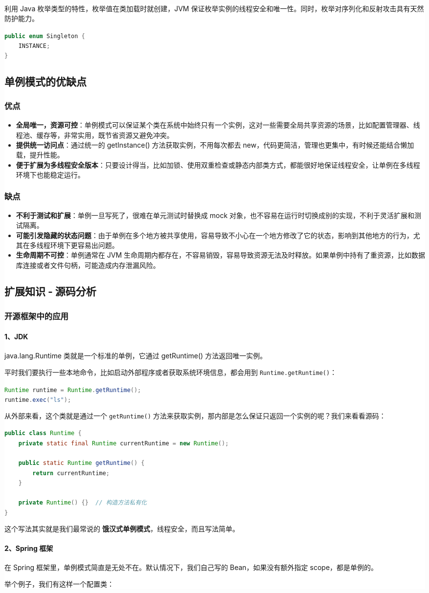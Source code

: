 利用 Java 枚举类型的特性，枚举值在类加载时就创建，JVM 保证枚举实例的线程安全和唯一性。同时，枚举对序列化和反射攻击具有天然防护能力。

```java
public enum Singleton {
    INSTANCE;
}

```
## 单例模式的优缺点
### 优点
+ **全局唯一，资源可控**：单例模式可以保证某个类在系统中始终只有一个实例，这对一些需要全局共享资源的场景，比如配置管理器、线程池、缓存等，非常实用，既节省资源又避免冲突。
+ **提供统一访问点**：通过统一的 getInstance() 方法获取实例，不用每次都去 new，代码更简洁，管理也更集中，有时候还能结合懒加载，提升性能。
+ **便于扩展为多线程安全版本**：只要设计得当，比如加锁、使用双重检查或静态内部类方式，都能很好地保证线程安全，让单例在多线程环境下也能稳定运行。

### 缺点
+ **不利于测试和扩展**：单例一旦写死了，很难在单元测试时替换成 mock 对象，也不容易在运行时切换成别的实现，不利于灵活扩展和测试隔离。
+ **可能引发隐藏的状态问题**：由于单例在多个地方被共享使用，容易导致不小心在一个地方修改了它的状态，影响到其他地方的行为，尤其在多线程环境下更容易出问题。
+ **生命周期不可控**：单例通常在 JVM 生命周期内都存在，不容易销毁，容易导致资源无法及时释放。如果单例中持有了重资源，比如数据库连接或者文件句柄，可能造成内存泄漏风险。

## 扩展知识 - 源码分析
### 开源框架中的应用
#### 1、JDK
java.lang.Runtime 类就是一个标准的单例，它通过 getRuntime() 方法返回唯一实例。

平时我们要执行一些本地命令，比如启动外部程序或者获取系统环境信息，都会用到 `Runtime.getRuntime()`：

```java
Runtime runtime = Runtime.getRuntime();
runtime.exec("ls");
```
从外部来看，这个类就是通过一个 `getRuntime()` 方法来获取实例，那内部是怎么保证只返回一个实例的呢？我们来看看源码：

```java
public class Runtime {
    private static final Runtime currentRuntime = new Runtime();

    public static Runtime getRuntime() {
        return currentRuntime;
    }

    private Runtime() {}  // 构造方法私有化
}

```
这个写法其实就是我们最常说的 **饿汉式单例模式**，线程安全，而且写法简单。

#### 2、Spring 框架
在 Spring 框架里，单例模式简直是无处不在。默认情况下，我们自己写的 Bean，如果没有额外指定 scope，都是单例的。

举个例子，我们有这样一个配置类：
